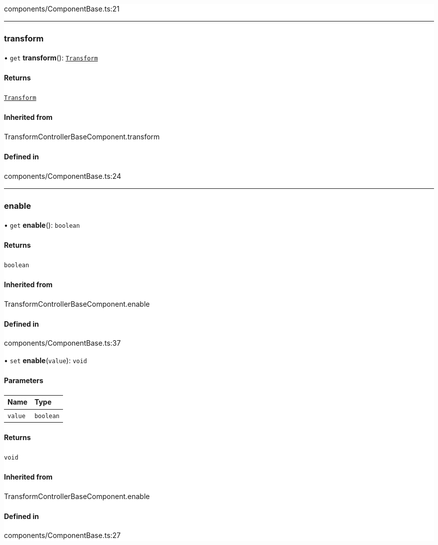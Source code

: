 components/ComponentBase.ts:21

___

### transform

• `get` **transform**(): [`Transform`](Transform.md)

#### Returns

[`Transform`](Transform.md)

#### Inherited from

TransformControllerBaseComponent.transform

#### Defined in

components/ComponentBase.ts:24

___

### enable

• `get` **enable**(): `boolean`

#### Returns

`boolean`

#### Inherited from

TransformControllerBaseComponent.enable

#### Defined in

components/ComponentBase.ts:37

• `set` **enable**(`value`): `void`

#### Parameters

| Name | Type |
| :------ | :------ |
| `value` | `boolean` |

#### Returns

`void`

#### Inherited from

TransformControllerBaseComponent.enable

#### Defined in

components/ComponentBase.ts:27
